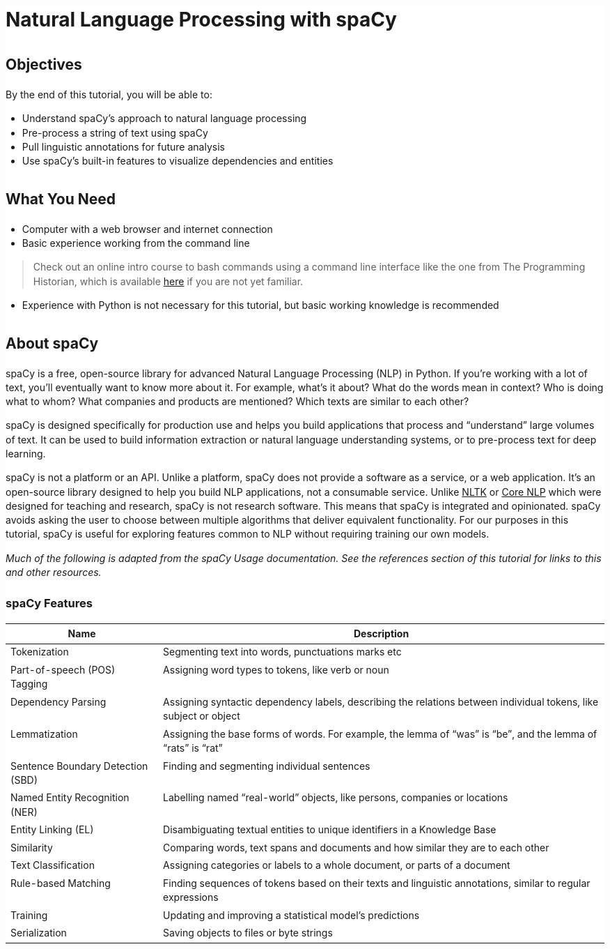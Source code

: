 # Natural Language Processing with spaCy

## Objectives
By the end of this tutorial, you will be able to:

* Understand spaCy’s approach to natural language processing
* Pre-process a string of text using spaCy
* Pull linguistic annotations for future analysis
* Use spaCy’s built-in features to visualize dependencies and entities

## What You Need
* Computer with a web browser and internet connection
* Basic experience working from the command line
> Check out an online intro course to bash commands using a command line interface like the one from The Programming Historian, which is available [here](https://programminghistorian.org/en/lessons/intro-to-bash) if you are not yet familiar.
* Experience with Python is not necessary for this tutorial, but basic working knowledge is recommended


## About spaCy
spaCy is a free, open-source library for advanced Natural Language Processing (NLP) in Python. If you’re working with a lot of text, you’ll eventually want to know more about it. For example, what’s it about? What do the words mean in context? Who is doing what to whom? What companies and products are mentioned? Which texts are similar to each other?

spaCy is designed specifically for production use and helps you build applications that process and “understand” large volumes of text. It can be used to build information extraction or natural language understanding systems, or to pre-process text for deep learning.

spaCy is not a platform or an API. Unlike a platform, spaCy does not provide a software as a service, or a web application. It’s an open-source library designed to help you build NLP applications, not a consumable service. Unlike [NLTK](https://github.com/nltk/nltk) or [Core NLP](https://stanfordnlp.github.io/CoreNLP/) which were designed for teaching and research, spaCy is not research software. This means that spaCy is integrated and opinionated. spaCy avoids asking the user to choose between multiple algorithms that deliver equivalent functionality. For our purposes in this tutorial, spaCy is useful for exploring features common to NLP without requiring training our own models. 

_Much of the following is adapted from the spaCy Usage documentation. See the references section of this tutorial for links to this and other resources._ 

### spaCy Features

Name | Description
------------ | -------------
Tokenization | Segmenting text into words, punctuations marks etc
Part-of-speech (POS) Tagging | Assigning word types to tokens, like verb or noun
Dependency Parsing | Assigning syntactic dependency labels, describing the relations between individual tokens, like subject or object
Lemmatization | Assigning the base forms of words. For example, the lemma of “was” is “be”, and the lemma of “rats” is “rat”
Sentence Boundary Detection (SBD) | Finding and segmenting individual sentences
Named Entity Recognition (NER) | Labelling named “real-world” objects, like persons, companies or locations
Entity Linking (EL) | Disambiguating textual entities to unique identifiers in a Knowledge Base
Similarity | Comparing words, text spans and documents and how similar they are to each other
Text Classification | Assigning categories or labels to a whole document, or parts of a document
Rule-based Matching | Finding sequences of tokens based on their texts and linguistic annotations, similar to regular expressions
Training | Updating and improving a statistical model’s predictions
Serialization | Saving objects to files or byte strings
